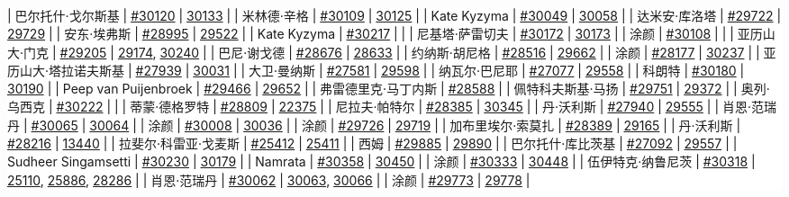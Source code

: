 | 巴尔托什·戈尔斯基 | [#30120](https://github.com/magento/magento2/pull/30120) | [30133](https://github.com/magento/magento2/issues/30133) |
| 米林德·辛格 | [#30109](https://github.com/magento/magento2/pull/30109) | [30125](https://github.com/magento/magento2/issues/30125) |
| Kate Kyzyma | [#30049](https://github.com/magento/magento2/pull/30049) | [30058](https://github.com/magento/magento2/issues/30058) |
| 达米安·库洛塔 | [#29722](https://github.com/magento/magento2/pull/29722) | [29729](https://github.com/magento/magento2/issues/29729) |
| 安东·埃弗斯 | [#28995](https://github.com/magento/magento2/pull/28995) | [29522](https://github.com/magento/magento2/issues/29522) |
| Kate Kyzyma | [#30217](https://github.com/magento/magento2/pull/30217) |  |
| 尼基塔·萨雷切夫 | [#30172](https://github.com/magento/magento2/pull/30172) | [30173](https://github.com/magento/magento2/issues/30173) |
| 涂颜 | [#30108](https://github.com/magento/magento2/pull/30108) |  |
| 亚历山大·门克 | [#29205](https://github.com/magento/magento2/pull/29205) | [29174](https://github.com/magento/magento2/issues/29174), [30240](https://github.com/magento/magento2/issues/30240) |
| 巴尼·谢戈德 | [#28676](https://github.com/magento/magento2/pull/28676) | [28633](https://github.com/magento/magento2/issues/28633) |
| 约纳斯·胡尼格 | [#28516](https://github.com/magento/magento2/pull/28516) | [29662](https://github.com/magento/magento2/issues/29662) |
| 涂颜 | [#28177](https://github.com/magento/magento2/pull/28177) | [30237](https://github.com/magento/magento2/issues/30237) |
| 亚历山大·塔拉诺夫斯基 | [#27939](https://github.com/magento/magento2/pull/27939) | [30031](https://github.com/magento/magento2/issues/30031) |
| 大卫·曼纳斯 | [#27581](https://github.com/magento/magento2/pull/27581) | [29598](https://github.com/magento/magento2/issues/29598) |
| 纳瓦尔·巴尼耶 | [#27077](https://github.com/magento/magento2/pull/27077) | [29558](https://github.com/magento/magento2/issues/29558) |
| 科朗特 | [#30180](https://github.com/magento/magento2/pull/30180) | [30190](https://github.com/magento/magento2/issues/30190) |
| Peep van Puijenbroek | [#29466](https://github.com/magento/magento2/pull/29466) | [29652](https://github.com/magento/magento2/issues/29652) |
| 弗雷德里克·马丁内斯 | [#28588](https://github.com/magento/magento2/pull/28588) |
| 佩特科夫斯基·马扬 | [#29751](https://github.com/magento/magento2/pull/29751) | [29372](https://github.com/magento/magento2/issues/29372) |
| 奥列·乌西克 | [#30222](https://github.com/magento/magento2/pull/30222) |  |
| 蒂蒙·德格罗特 | [#28809](https://github.com/magento/magento2/pull/28809) | [22375](https://github.com/magento/magento2/issues/22375) |
| 尼拉夫·帕特尔 | [#28385](https://github.com/magento/magento2/pull/28385) | [30345](https://github.com/magento/magento2/issues/30345) |
| 丹·沃利斯 | [#27940](https://github.com/magento/magento2/pull/27940) | [29555](https://github.com/magento/magento2/issues/29555) |
| 肖恩·范瑞丹 | [#30065](https://github.com/magento/magento2/pull/30065) | [30064](https://github.com/magento/magento2/issues/30064) |
| 涂颜 | [#30008](https://github.com/magento/magento2/pull/30008) | [30036](https://github.com/magento/magento2/issues/30036) |
| 涂颜 | [#29726](https://github.com/magento/magento2/pull/29726) | [29719](https://github.com/magento/magento2/issues/29719) |
| 加布里埃尔·索莫扎 | [#28389](https://github.com/magento/magento2/pull/28389) | [29165](https://github.com/magento/magento2/issues/29165) |
| 丹·沃利斯 | [#28216](https://github.com/magento/magento2/pull/28216) | [13440](https://github.com/magento/magento2/issues/13440) |
| 拉斐尔·科雷亚·戈麦斯 | [#25412](https://github.com/magento/magento2/pull/25412) | [25411](https://github.com/magento/magento2/issues/25411) |
| 西姆 | [#29885](https://github.com/magento/magento2/pull/29885) | [29890](https://github.com/magento/magento2/issues/29890) |
| 巴尔托什·库比茨基 | [#27092](https://github.com/magento/magento2/pull/27092) | [29557](https://github.com/magento/magento2/issues/29557) |
| Sudheer Singamsetti | [#30230](https://github.com/magento/magento2/pull/30230) | [30179](https://github.com/magento/magento2/issues/30179) |
| Namrata | [#30358](https://github.com/magento/magento2/pull/30358) | [30450](https://github.com/magento/magento2/issues/30450) |
| 涂颜 | [#30333](https://github.com/magento/magento2/pull/30333) | [30448](https://github.com/magento/magento2/issues/30448) |
| 伍伊特克·纳鲁尼茨 | [#30318](https://github.com/magento/magento2/pull/30318) | [25110](https://github.com/magento/magento2/issues/25110), [25886](https://github.com/magento/magento2/issues/25886), [28286](https://github.com/magento/magento2/issues/28286) |
| 肖恩·范瑞丹 | [#30062](https://github.com/magento/magento2/pull/30062) | [30063](https://github.com/magento/magento2/issues/30063), [30066](https://github.com/magento/magento2/issues/30066) |
| 涂颜 | [#29773](https://github.com/magento/magento2/pull/29773) | [29778](https://github.com/magento/magento2/issues/29778) |